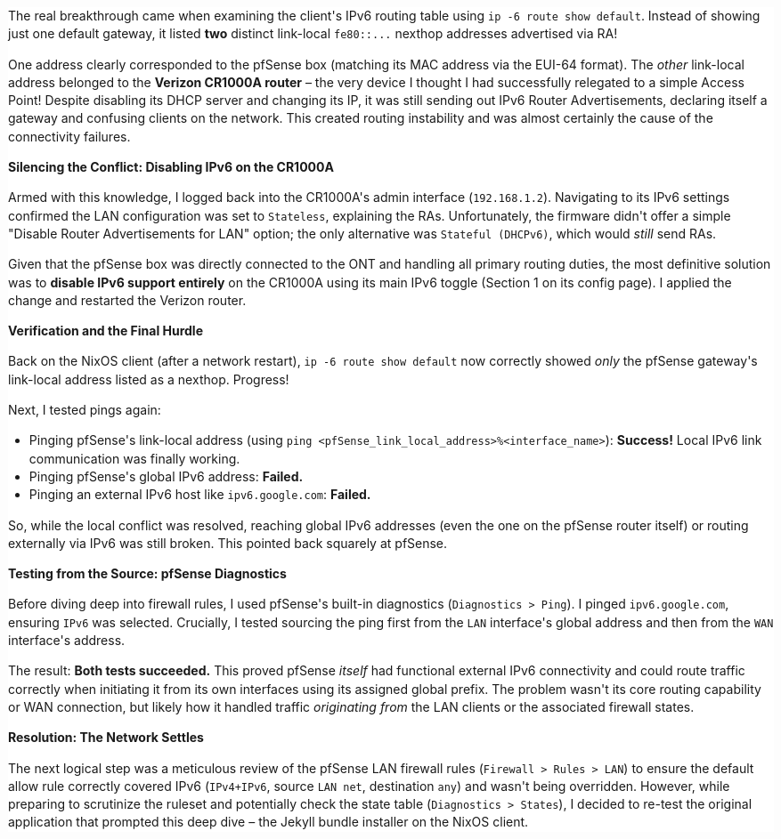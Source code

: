 The real breakthrough came when examining the client's IPv6 routing table using `ip -6 route show default`. Instead of showing just one default gateway, it listed **two** distinct link-local `fe80::...` nexthop addresses advertised via RA!

One address clearly corresponded to the pfSense box (matching its MAC address via the EUI-64 format). The *other* link-local address belonged to the **Verizon CR1000A router** – the very device I thought I had successfully relegated to a simple Access Point! Despite disabling its DHCP server and changing its IP, it was still sending out IPv6 Router Advertisements, declaring itself a gateway and confusing clients on the network. This created routing instability and was almost certainly the cause of the connectivity failures.

**Silencing the Conflict: Disabling IPv6 on the CR1000A**

Armed with this knowledge, I logged back into the CR1000A's admin interface (`192.168.1.2`). Navigating to its IPv6 settings confirmed the LAN configuration was set to `Stateless`, explaining the RAs. Unfortunately, the firmware didn't offer a simple "Disable Router Advertisements for LAN" option; the only alternative was `Stateful (DHCPv6)`, which would *still* send RAs.

Given that the pfSense box was directly connected to the ONT and handling all primary routing duties, the most definitive solution was to **disable IPv6 support entirely** on the CR1000A using its main IPv6 toggle (Section 1 on its config page). I applied the change and restarted the Verizon router.

**Verification and the Final Hurdle**

Back on the NixOS client (after a network restart), `ip -6 route show default` now correctly showed *only* the pfSense gateway's link-local address listed as a nexthop. Progress!

Next, I tested pings again:

* Pinging pfSense's link-local address (using `ping <pfSense_link_local_address>%<interface_name>`): **Success!** Local IPv6 link communication was finally working.
* Pinging pfSense's global IPv6 address: **Failed.**
* Pinging an external IPv6 host like `ipv6.google.com`: **Failed.**

So, while the local conflict was resolved, reaching global IPv6 addresses (even the one on the pfSense router itself) or routing externally via IPv6 was still broken. This pointed back squarely at pfSense.

**Testing from the Source: pfSense Diagnostics**

Before diving deep into firewall rules, I used pfSense's built-in diagnostics (`Diagnostics > Ping`). I pinged `ipv6.google.com`, ensuring `IPv6` was selected. Crucially, I tested sourcing the ping first from the `LAN` interface's global address and then from the `WAN` interface's address.

The result: **Both tests succeeded.** This proved pfSense *itself* had functional external IPv6 connectivity and could route traffic correctly when initiating it from its own interfaces using its assigned global prefix. The problem wasn't its core routing capability or WAN connection, but likely how it handled traffic *originating from* the LAN clients or the associated firewall states.

**Resolution: The Network Settles**

The next logical step was a meticulous review of the pfSense LAN firewall rules (`Firewall > Rules > LAN`) to ensure the default allow rule correctly covered IPv6 (`IPv4+IPv6`, source `LAN net`, destination `any`) and wasn't being overridden. However, while preparing to scrutinize the ruleset and potentially check the state table (`Diagnostics > States`), I decided to re-test the original application that prompted this deep dive – the Jekyll bundle installer on the NixOS client.

